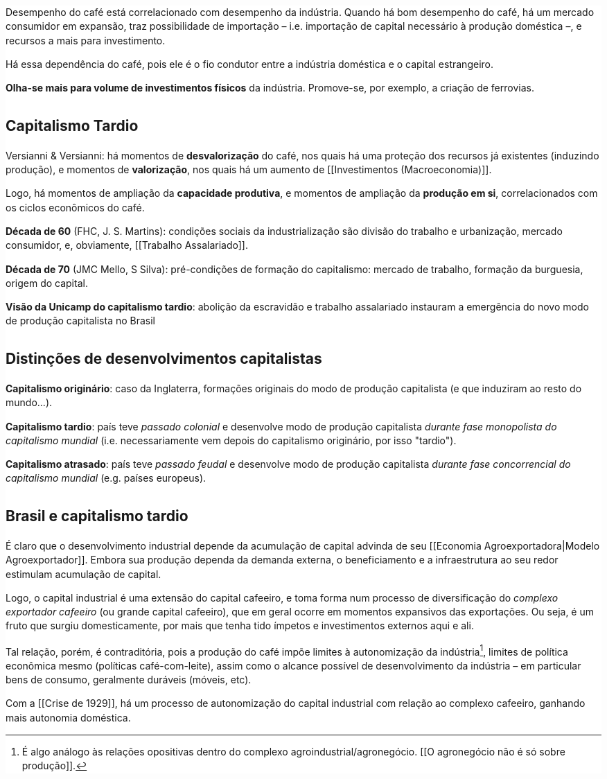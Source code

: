 Desempenho do café está correlacionado com desempenho da indústria. Quando há bom desempenho do café, há um mercado consumidor em expansão, traz possibilidade de importação – i.e. importação de capital necessário à produção doméstica –, e recursos a mais para investimento. 

Há essa dependência do café, pois ele é o fio condutor entre a indústria doméstica e o capital estrangeiro.

**Olha-se mais para volume de investimentos físicos** da indústria. Promove-se, por exemplo, a criação de ferrovias. 

## Capitalismo Tardio
Versianni & Versianni: há momentos de **desvalorização** do café, nos quais há uma proteção dos recursos já existentes (induzindo produção), e momentos de **valorização**, nos quais há um aumento de [[Investimentos (Macroeconomia)]].

Logo, há momentos de ampliação da **capacidade produtiva**, e momentos de ampliação da **produção em si**, correlacionados com os ciclos econômicos do café. 

**Década de 60** (FHC, J. S. Martins): condições sociais da industrialização são divisão do trabalho e urbanização, mercado consumidor, e, obviamente, [[Trabalho Assalariado]].

**Década de 70** (JMC Mello, S Silva): pré-condições de formação do capitalismo: mercado de trabalho, formação da burguesia, origem do capital.

**Visão da Unicamp do capitalismo tardio**: abolição da escravidão e trabalho assalariado instauram a emergência do novo modo de produção capitalista no Brasil

## Distinções de desenvolvimentos capitalistas
**Capitalismo originário**: caso da Inglaterra, formações originais do modo de produção capitalista (e que induziram ao resto do mundo...).

**Capitalismo tardio**: país teve *passado colonial* e desenvolve modo de produção capitalista *durante fase monopolista do capitalismo mundial* (i.e. necessariamente vem depois do capitalismo originário, por isso "tardio").

**Capitalismo atrasado**: país teve *passado feudal* e desenvolve modo de produção capitalista *durante fase concorrencial do capitalismo mundial* (e.g. países europeus).

## Brasil e capitalismo tardio
É claro que o desenvolvimento industrial depende da acumulação de capital advinda de seu [[Economia Agroexportadora|Modelo Agroexportador]]. Embora sua produção dependa da demanda externa, o beneficiamento e a infraestrutura ao seu redor estimulam acumulação de capital.

Logo, o capital industrial é uma extensão do capital cafeeiro, e toma forma num processo de diversificação do *complexo exportador cafeeiro* (ou grande capital cafeeiro), que em geral ocorre em momentos expansivos das exportações. Ou seja, é um fruto que surgiu domesticamente, por mais que tenha tido ímpetos e investimentos externos aqui e ali.

Tal relação, porém, é contraditória, pois a produção do café impõe limites à autonomização da indústria[^2], limites de política econômica mesmo (políticas café-com-leite), assim como o alcance possível de desenvolvimento da indústria – em particular bens de consumo, geralmente duráveis (móveis, etc).

Com a [[Crise de 1929]], há um processo de autonomização do capital industrial com relação ao complexo cafeeiro, ganhando mais autonomia doméstica.


[^1]: Pesquisadores da Unicamp, Warren Dean.
[^2]: É algo análogo às relações opositivas dentro do complexo agroindustrial/agronegócio. [[O agronegócio não é só sobre produção]].
[^3]: Em particular quanto à [[Vantagem Comparada]] de atender a nova [[Despesa Agregada|Demanda Agregada]] doméstica, devido ao assalariamento da população.
[^4]: Portanto, depende do tamanho do mercado interno, diversificação de renda. Crise de 1960 advém disso, p. ex. indústria automobilística e indústria de capital de bens (com 4 empresas de autos somente).